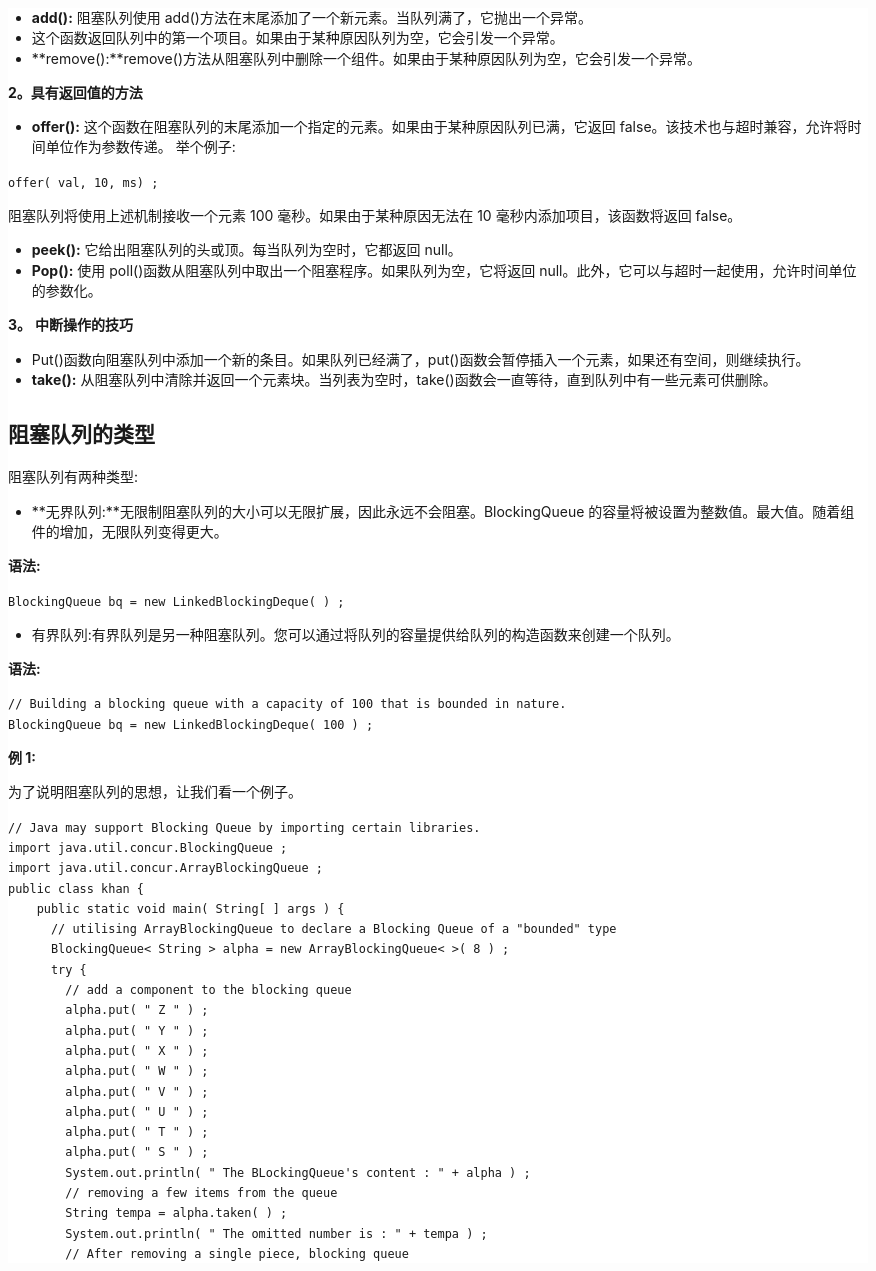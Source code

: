 *   **add():** 阻塞队列使用 add()方法在末尾添加了一个新元素。当队列满了，它抛出一个异常。
*   这个函数返回队列中的第一个项目。如果由于某种原因队列为空，它会引发一个异常。
*   **remove():**remove()方法从阻塞队列中删除一个组件。如果由于某种原因队列为空，它会引发一个异常。

**2。具有返回值的方法**

*   **offer():** 这个函数在阻塞队列的末尾添加一个指定的元素。如果由于某种原因队列已满，它返回 false。该技术也与超时兼容，允许将时间单位作为参数传递。
    举个例子:

```
offer( val, 10, ms) ; 
```

阻塞队列将使用上述机制接收一个元素 100 毫秒。如果由于某种原因无法在 10 毫秒内添加项目，该函数将返回 false。

*   **peek():** 它给出阻塞队列的头或顶。每当队列为空时，它都返回 null。
*   **Pop():** 使用 poll()函数从阻塞队列中取出一个阻塞程序。如果队列为空，它将返回 null。此外，它可以与超时一起使用，允许时间单位的参数化。

**3。** **中断操作的技巧**

*   Put()函数向阻塞队列中添加一个新的条目。如果队列已经满了，put()函数会暂停插入一个元素，如果还有空间，则继续执行。
*   **take():** 从阻塞队列中清除并返回一个元素块。当列表为空时，take()函数会一直等待，直到队列中有一些元素可供删除。

## 阻塞队列的类型

阻塞队列有两种类型:

*   **无界队列:**无限制阻塞队列的大小可以无限扩展，因此永远不会阻塞。BlockingQueue 的容量将被设置为整数值。最大值。随着组件的增加，无限队列变得更大。

**语法:**

```
BlockingQueue bq = new LinkedBlockingDeque( ) ;
```

*   有界队列:有界队列是另一种阻塞队列。您可以通过将队列的容量提供给队列的构造函数来创建一个队列。

**语法:**

```
// Building a blocking queue with a capacity of 100 that is bounded in nature.
BlockingQueue bq = new LinkedBlockingDeque( 100 ) ; 
```

**例 1:**

为了说明阻塞队列的思想，让我们看一个例子。

```
// Java may support Blocking Queue by importing certain libraries.
import java.util.concur.BlockingQueue ;  
import java.util.concur.ArrayBlockingQueue ;  
public class khan {  
    public static void main( String[ ] args ) {  
      // utilising ArrayBlockingQueue to declare a Blocking Queue of a "bounded" type
      BlockingQueue< String > alpha = new ArrayBlockingQueue< >( 8 ) ;  
      try {  
        // add a component to the blocking queue
        alpha.put( " Z " ) ;  
        alpha.put( " Y " ) ;  
        alpha.put( " X " ) ;  
        alpha.put( " W " ) ;  
        alpha.put( " V " ) ;  
        alpha.put( " U " ) ;  
        alpha.put( " T " ) ;
        alpha.put( " S " ) ;    
        System.out.println( " The BLockingQueue's content : " + alpha ) ;  
        // removing a few items from the queue
        String tempa = alpha.taken( ) ;   
        System.out.println( " The omitted number is : " + tempa ) ;  
        // After removing a single piece, blocking queue
```